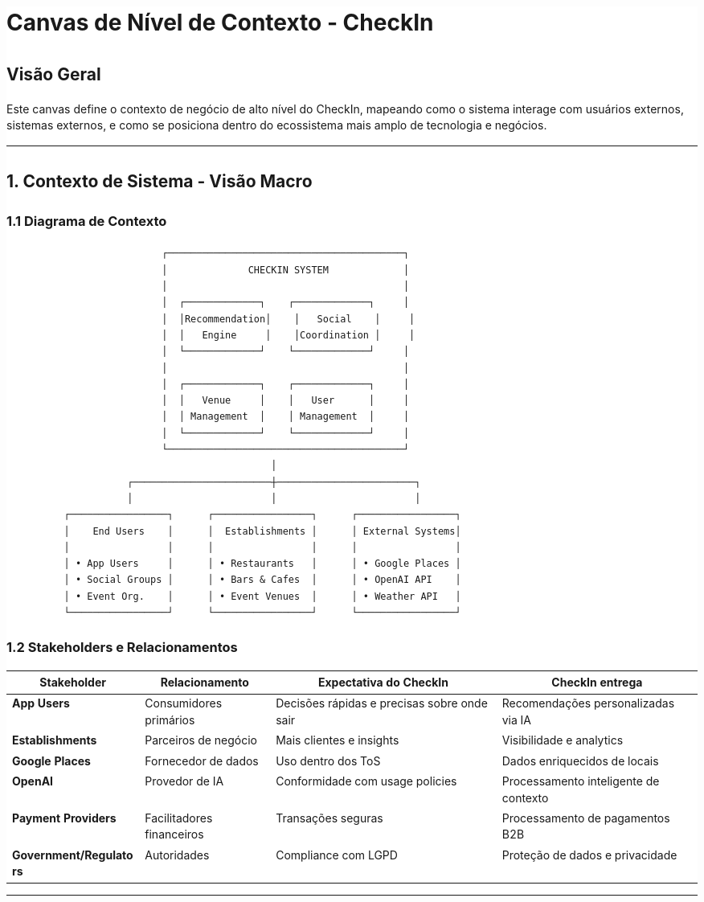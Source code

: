# Canvas de Nível de Contexto - CheckIn

## Visão Geral
Este canvas define o contexto de negócio de alto nível do CheckIn, mapeando como o sistema interage com usuários externos, sistemas externos, e como se posiciona dentro do ecossistema mais amplo de tecnologia e negócios.

---

## 1. Contexto de Sistema - Visão Macro

### 1.1 Diagrama de Contexto
```
                           ┌─────────────────────────────────────────┐
                           │              CHECKIN SYSTEM             │
                           │                                         │
                           │  ┌─────────────┐    ┌─────────────┐     │
                           │  │Recommendation│    │   Social    │     │
                           │  │   Engine     │    │Coordination │     │
                           │  └─────────────┘    └─────────────┘     │
                           │                                         │
                           │  ┌─────────────┐    ┌─────────────┐     │
                           │  │   Venue     │    │   User      │     │
                           │  │ Management  │    │ Management  │     │
                           │  └─────────────┘    └─────────────┘     │
                           └─────────────────────────────────────────┘
                                              │
                     ┌────────────────────────┼────────────────────────┐
                     │                        │                        │
          ┌─────────────────┐      ┌─────────────────┐      ┌─────────────────┐
          │    End Users    │      │  Establishments │      │ External Systems│
          │                 │      │                 │      │                 │
          │ • App Users     │      │ • Restaurants   │      │ • Google Places │
          │ • Social Groups │      │ • Bars & Cafes  │      │ • OpenAI API    │
          │ • Event Org.    │      │ • Event Venues  │      │ • Weather API   │
          └─────────────────┘      └─────────────────┘      └─────────────────┘
```

### 1.2 Stakeholders e Relacionamentos

| Stakeholder | Relacionamento | Expectativa do CheckIn | CheckIn entrega |
|-------------|----------------|----------------------|-----------------|
| **App Users** | Consumidores primários | Decisões rápidas e precisas sobre onde sair | Recomendações personalizadas via IA |
| **Establishments** | Parceiros de negócio | Mais clientes e insights | Visibilidade e analytics |
| **Google Places** | Fornecedor de dados | Uso dentro dos ToS | Dados enriquecidos de locais |
| **OpenAI** | Provedor de IA | Conformidade com usage policies | Processamento inteligente de contexto |
| **Payment Providers** | Facilitadores financeiros | Transações seguras | Processamento de pagamentos B2B |
| **Government/Regulators** | Autoridades | Compliance com LGPD | Proteção de dados e privacidade |

---